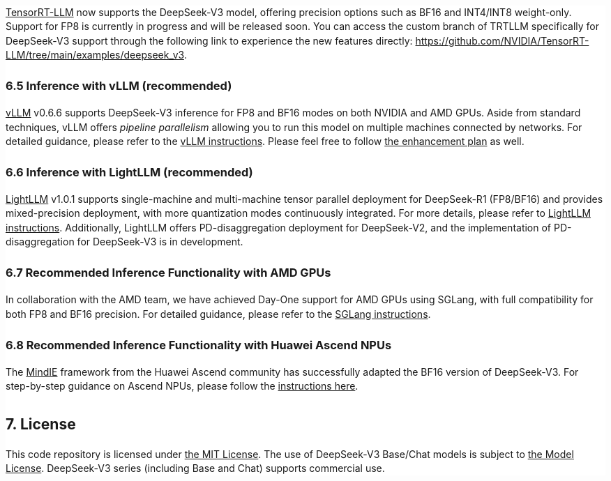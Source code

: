 [TensorRT-LLM](https://github.com/NVIDIA/TensorRT-LLM) now supports the
DeepSeek-V3 model, offering precision options such as BF16 and INT4/INT8
weight-only. Support for FP8 is currently in progress and will be released soon.
You can access the custom branch of TRTLLM specifically for DeepSeek-V3 support
through the following link to experience the new features directly:
https://github.com/NVIDIA/TensorRT-LLM/tree/main/examples/deepseek_v3.

### 6.5 Inference with vLLM (recommended)

[vLLM](https://github.com/vllm-project/vllm) v0.6.6 supports DeepSeek-V3
inference for FP8 and BF16 modes on both NVIDIA and AMD GPUs. Aside from
standard techniques, vLLM offers _pipeline parallelism_ allowing you to run this
model on multiple machines connected by networks. For detailed guidance, please
refer to the
[vLLM instructions](https://docs.vllm.ai/en/latest/serving/distributed_serving.html).
Please feel free to follow
[the enhancement plan](https://github.com/vllm-project/vllm/issues/11539) as
well.

### 6.6 Inference with LightLLM (recommended)

[LightLLM](https://github.com/ModelTC/lightllm/tree/main) v1.0.1 supports
single-machine and multi-machine tensor parallel deployment for DeepSeek-R1
(FP8/BF16) and provides mixed-precision deployment, with more quantization modes
continuously integrated. For more details, please refer to
[LightLLM instructions](https://lightllm-en.readthedocs.io/en/latest/getting_started/quickstart.html).
Additionally, LightLLM offers PD-disaggregation deployment for DeepSeek-V2, and
the implementation of PD-disaggregation for DeepSeek-V3 is in development.

### 6.7 Recommended Inference Functionality with AMD GPUs

In collaboration with the AMD team, we have achieved Day-One support for AMD
GPUs using SGLang, with full compatibility for both FP8 and BF16 precision. For
detailed guidance, please refer to the
[SGLang instructions](#63-inference-with-lmdeploy-recommended).

### 6.8 Recommended Inference Functionality with Huawei Ascend NPUs

The [MindIE](https://www.hiascend.com/en/software/mindie) framework from the
Huawei Ascend community has successfully adapted the BF16 version of
DeepSeek-V3. For step-by-step guidance on Ascend NPUs, please follow the
[instructions here](https://modelers.cn/models/MindIE/deepseekv3).

## 7. License

This code repository is licensed under [the MIT License](LICENSE-CODE). The use
of DeepSeek-V3 Base/Chat models is subject to
[the Model License](LICENSE-MODEL). DeepSeek-V3 series (including Base and Chat)
supports commercial use.
